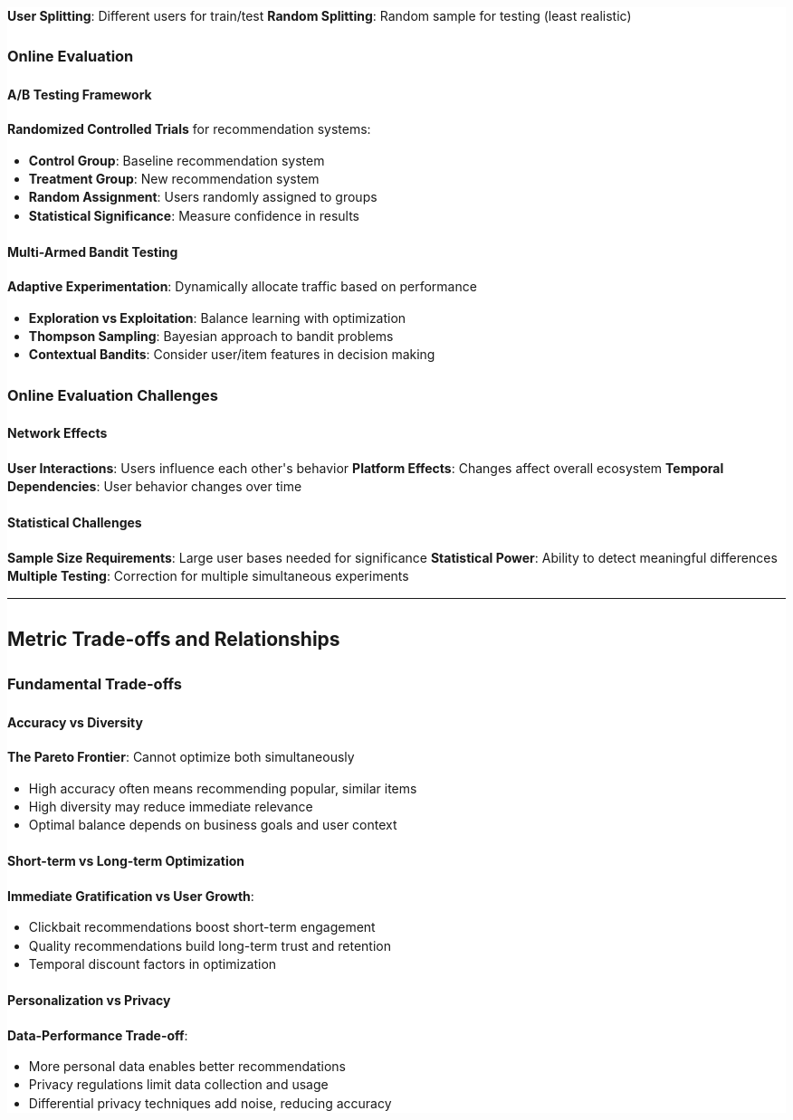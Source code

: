**User Splitting**: Different users for train/test
**Random Splitting**: Random sample for testing (least realistic)

### Online Evaluation

#### **A/B Testing Framework**
**Randomized Controlled Trials** for recommendation systems:
- **Control Group**: Baseline recommendation system
- **Treatment Group**: New recommendation system
- **Random Assignment**: Users randomly assigned to groups
- **Statistical Significance**: Measure confidence in results

#### **Multi-Armed Bandit Testing**
**Adaptive Experimentation**: Dynamically allocate traffic based on performance
- **Exploration vs Exploitation**: Balance learning with optimization
- **Thompson Sampling**: Bayesian approach to bandit problems
- **Contextual Bandits**: Consider user/item features in decision making

### Online Evaluation Challenges

#### **Network Effects**
**User Interactions**: Users influence each other's behavior
**Platform Effects**: Changes affect overall ecosystem
**Temporal Dependencies**: User behavior changes over time

#### **Statistical Challenges**
**Sample Size Requirements**: Large user bases needed for significance
**Statistical Power**: Ability to detect meaningful differences
**Multiple Testing**: Correction for multiple simultaneous experiments

---

## Metric Trade-offs and Relationships

### Fundamental Trade-offs

#### **Accuracy vs Diversity**
**The Pareto Frontier**: Cannot optimize both simultaneously
- High accuracy often means recommending popular, similar items
- High diversity may reduce immediate relevance
- Optimal balance depends on business goals and user context

#### **Short-term vs Long-term Optimization**
**Immediate Gratification vs User Growth**:
- Clickbait recommendations boost short-term engagement
- Quality recommendations build long-term trust and retention
- Temporal discount factors in optimization

#### **Personalization vs Privacy**
**Data-Performance Trade-off**:
- More personal data enables better recommendations
- Privacy regulations limit data collection and usage
- Differential privacy techniques add noise, reducing accuracy
